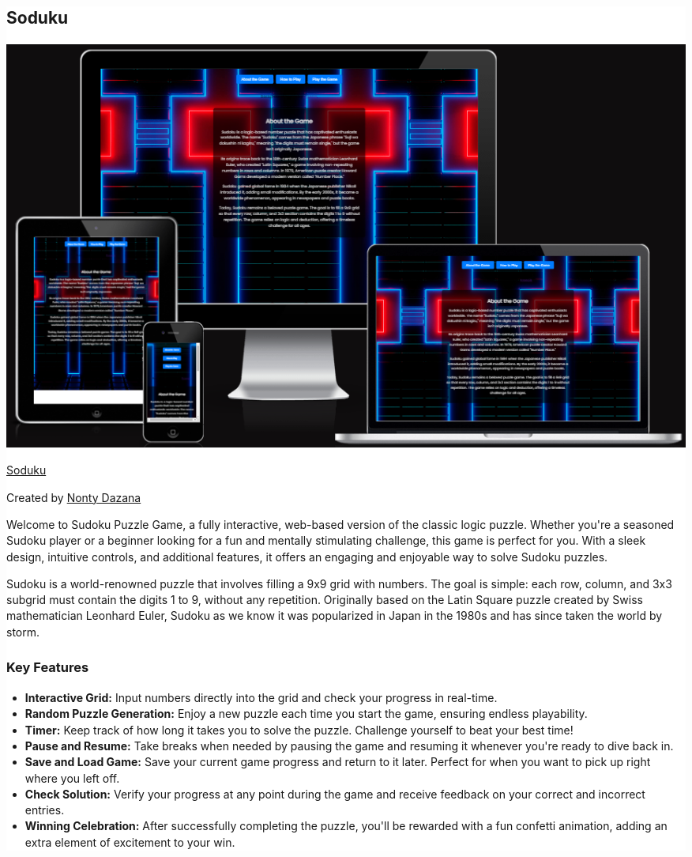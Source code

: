 
## Soduku

![Soduku website](/assets/images/tests/about.png)

[Soduku](https://nontyd.github.io/soduku/)

Created by [Nonty Dazana](https://github.com/NontyD/soduku/)

Welcome to Sudoku Puzzle Game, a fully interactive, web-based version of the classic logic puzzle. Whether you're a seasoned Sudoku player or a beginner looking for a fun and mentally stimulating challenge, this game is perfect for you. With a sleek design, intuitive controls, and additional features, it offers an engaging and enjoyable way to solve Sudoku puzzles.

Sudoku is a world-renowned puzzle that involves filling a 9x9 grid with numbers. The goal is simple: each row, column, and 3x3 subgrid must contain the digits 1 to 9, without any repetition. Originally based on the Latin Square puzzle created by Swiss mathematician Leonhard Euler, Sudoku as we know it was popularized in Japan in the 1980s and has since taken the world by storm.

### Key Features

* **Interactive Grid:** Input numbers directly into the grid and check your progress in real-time.
* **Random Puzzle Generation:** Enjoy a new puzzle each time you start the game, ensuring endless playability.
* **Timer:** Keep track of how long it takes you to solve the puzzle. Challenge yourself to beat your best time!
* **Pause and Resume:** Take breaks when needed by pausing the game and resuming it whenever you're ready to dive back in.
* **Save and Load Game:** Save your current game progress and return to it later. Perfect for when you want to pick up right where you left off.
* **Check Solution:** Verify your progress at any point during the game and receive feedback on your correct and incorrect entries.
* **Winning Celebration:** After successfully completing the puzzle, you'll be rewarded with a fun confetti animation, adding an extra element of excitement to your win.
